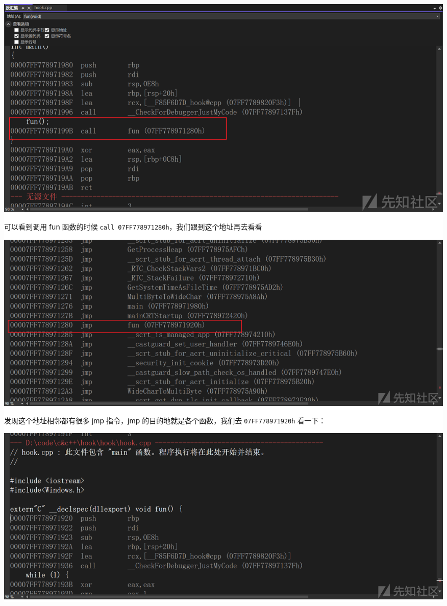 [![](assets/1710900139-65c5335afedada97be97e761b83711f4.png)](https://xzfile.aliyuncs.com/media/upload/picture/20240303100752-d7cdeef4-d902-1.png)

可以看到调用 fun 函数的时候 `call 07FF778971280h`，我们跟到这个地址再去看看

[![](assets/1710900139-e6bfe792e89e38ec362ecde66629badc.png)](https://xzfile.aliyuncs.com/media/upload/picture/20240303101000-2393513a-d903-1.png)

发现这个地址相邻都有很多 jmp 指令，jmp 的目的地就是各个函数，我们去 `07FF778971920h` 看一下：

[![](assets/1710900139-dbd99e121a4fb1a445810936e47b0433.png)](https://xzfile.aliyuncs.com/media/upload/picture/20240303101259-8e76b776-d903-1.png)
